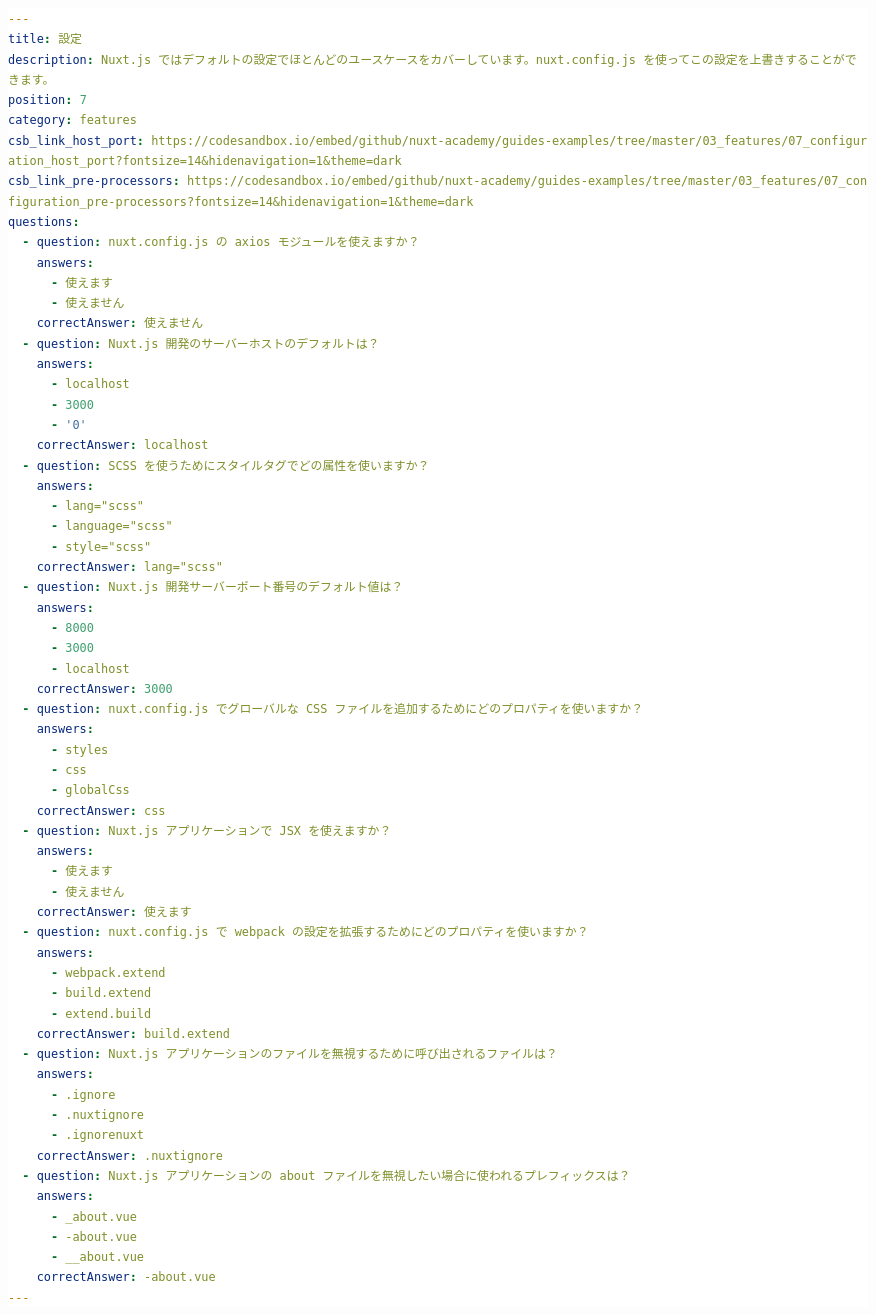 ```yaml
---
title: 設定
description: Nuxt.js ではデフォルトの設定でほとんどのユースケースをカバーしています。nuxt.config.js を使ってこの設定を上書きすることができます。
position: 7
category: features
csb_link_host_port: https://codesandbox.io/embed/github/nuxt-academy/guides-examples/tree/master/03_features/07_configuration_host_port?fontsize=14&hidenavigation=1&theme=dark
csb_link_pre-processors: https://codesandbox.io/embed/github/nuxt-academy/guides-examples/tree/master/03_features/07_configuration_pre-processors?fontsize=14&hidenavigation=1&theme=dark
questions:
  - question: nuxt.config.js の axios モジュールを使えますか？
    answers:
      - 使えます
      - 使えません
    correctAnswer: 使えません
  - question: Nuxt.js 開発のサーバーホストのデフォルトは？
    answers:
      - localhost
      - 3000
      - '0'
    correctAnswer: localhost
  - question: SCSS を使うためにスタイルタグでどの属性を使いますか？
    answers:
      - lang="scss"
      - language="scss"
      - style="scss"
    correctAnswer: lang="scss"
  - question: Nuxt.js 開発サーバーポート番号のデフォルト値は？
    answers:
      - 8000
      - 3000
      - localhost
    correctAnswer: 3000
  - question: nuxt.config.js でグローバルな CSS ファイルを追加するためにどのプロパティを使いますか？
    answers:
      - styles
      - css
      - globalCss
    correctAnswer: css
  - question: Nuxt.js アプリケーションで JSX を使えますか？
    answers:
      - 使えます
      - 使えません
    correctAnswer: 使えます
  - question: nuxt.config.js で webpack の設定を拡張するためにどのプロパティを使いますか？
    answers:
      - webpack.extend
      - build.extend
      - extend.build
    correctAnswer: build.extend
  - question: Nuxt.js アプリケーションのファイルを無視するために呼び出されるファイルは？
    answers:
      - .ignore
      - .nuxtignore
      - .ignorenuxt
    correctAnswer: .nuxtignore
  - question: Nuxt.js アプリケーションの about ファイルを無視したい場合に使われるプレフィックスは？
    answers:
      - _about.vue
      - -about.vue
      - __about.vue
    correctAnswer: -about.vue
---
```